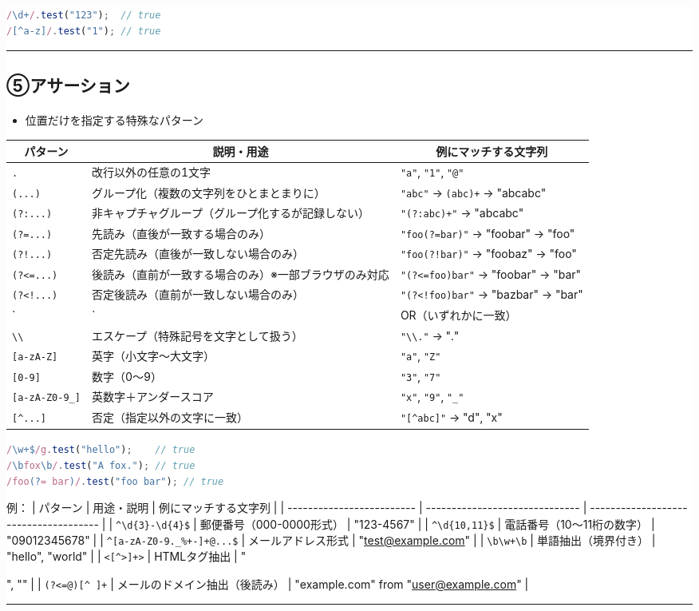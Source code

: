 
```js
/\d+/.test("123");  // true
/[^a-z]/.test("1"); // true
```

---

## ⑤アサーション
- 位置だけを指定する特殊なパターン

| パターン       | 説明・用途                                            | 例にマッチする文字列               |
| -------------- | ----------------------------------------------------- | ---------------------------------- |
| `.`            | 改行以外の任意の1文字                                 | `"a"`, `"1"`, `"@"`                |
| `(...)`        | グループ化（複数の文字列をひとまとまりに）            | `"abc"` → `(abc)+` → "abcabc"      |
| `(?:...)`      | 非キャプチャグループ（グループ化するが記録しない）    | `"(?:abc)+"` → "abcabc"            |
| `(?=...)`      | 先読み（直後が一致する場合のみ）                      | `"foo(?=bar)"` → "foobar" → "foo"  |
| `(?!...)`      | 否定先読み（直後が一致しない場合のみ）                | `"foo(?!bar)"` → "foobaz" → "foo"  |
| `(?<=...)`     | 後読み（直前が一致する場合のみ）※一部ブラウザのみ対応 | `"(?<=foo)bar"` → "foobar" → "bar" |
| `(?<!...)`     | 否定後読み（直前が一致しない場合のみ）                | `"(?<!foo)bar"` → "bazbar" → "bar" |
| `              | `                                                     | OR（いずれかに一致）               | `"cat | dog"` → "cat", "dog" |
| `\\`           | エスケープ（特殊記号を文字として扱う）                | `"\\."` → "."                      |
| `[a-zA-Z]`     | 英字（小文字〜大文字）                                | `"a"`, `"Z"`                       |
| `[0-9]`        | 数字（0〜9）                                          | `"3"`, `"7"`                       |
| `[a-zA-Z0-9_]` | 英数字＋アンダースコア                                | `"x"`, `"9"`, `"_"`                |
| `[^...]`       | 否定（指定以外の文字に一致）                          | `"[^abc]"` → "d", "x"              |

```js
/\w+$/g.test("hello");    // true
/\bfox\b/.test("A fox."); // true
/foo(?= bar)/.test("foo bar"); // true
```

例：
| パターン                  | 用途・説明                     | 例にマッチする文字列                  |
| ------------------------- | ------------------------------ | ------------------------------------- |
| `^\d{3}-\d{4}$`           | 郵便番号（000-0000形式）       | "123-4567"                            |
| `^\d{10,11}$`             | 電話番号（10〜11桁の数字）     | "09012345678"                         |
| `^[a-zA-Z0-9._%+-]+@...$` | メールアドレス形式             | "test@example.com"                    |
| `\b\w+\b`                 | 単語抽出（境界付き）           | "hello", "world"                      |
| `<[^>]+>`                 | HTMLタグ抽出                   | "<div>", "<span>"                     |
| `(?<=@)[^ ]+`             | メールのドメイン抽出（後読み） | "example.com" from "user@example.com" |

---